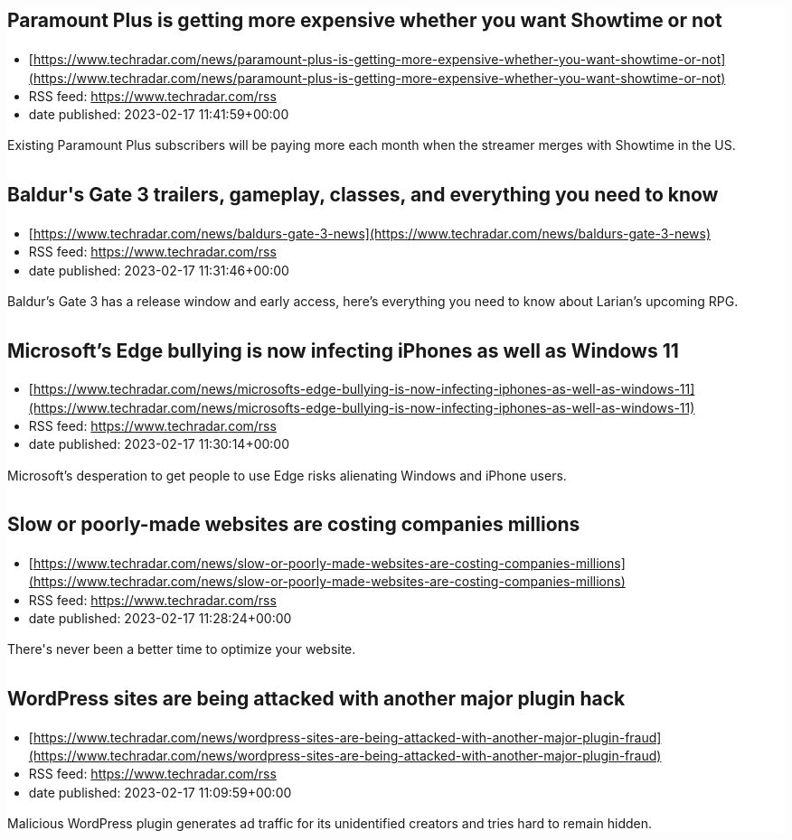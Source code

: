 ## Paramount Plus is getting more expensive whether you want Showtime or not
 - [https://www.techradar.com/news/paramount-plus-is-getting-more-expensive-whether-you-want-showtime-or-not](https://www.techradar.com/news/paramount-plus-is-getting-more-expensive-whether-you-want-showtime-or-not)
 - RSS feed: https://www.techradar.com/rss
 - date published: 2023-02-17 11:41:59+00:00

Existing Paramount Plus subscribers will be paying more each month when the streamer merges with Showtime in the US.

## Baldur's Gate 3 trailers, gameplay, classes, and everything you need to know
 - [https://www.techradar.com/news/baldurs-gate-3-news](https://www.techradar.com/news/baldurs-gate-3-news)
 - RSS feed: https://www.techradar.com/rss
 - date published: 2023-02-17 11:31:46+00:00

Baldur’s Gate 3 has a release window and early access, here’s everything you need to know about Larian’s upcoming RPG.

## Microsoft’s Edge bullying is now infecting iPhones as well as Windows 11
 - [https://www.techradar.com/news/microsofts-edge-bullying-is-now-infecting-iphones-as-well-as-windows-11](https://www.techradar.com/news/microsofts-edge-bullying-is-now-infecting-iphones-as-well-as-windows-11)
 - RSS feed: https://www.techradar.com/rss
 - date published: 2023-02-17 11:30:14+00:00

Microsoft’s desperation to get people to use Edge risks alienating Windows and iPhone users.

## Slow or poorly-made websites are costing companies millions
 - [https://www.techradar.com/news/slow-or-poorly-made-websites-are-costing-companies-millions](https://www.techradar.com/news/slow-or-poorly-made-websites-are-costing-companies-millions)
 - RSS feed: https://www.techradar.com/rss
 - date published: 2023-02-17 11:28:24+00:00

There's never been a better time to optimize your website.

## WordPress sites are being attacked with another major plugin hack
 - [https://www.techradar.com/news/wordpress-sites-are-being-attacked-with-another-major-plugin-fraud](https://www.techradar.com/news/wordpress-sites-are-being-attacked-with-another-major-plugin-fraud)
 - RSS feed: https://www.techradar.com/rss
 - date published: 2023-02-17 11:09:59+00:00

Malicious WordPress plugin generates ad traffic for its unidentified creators and tries hard to remain hidden.
